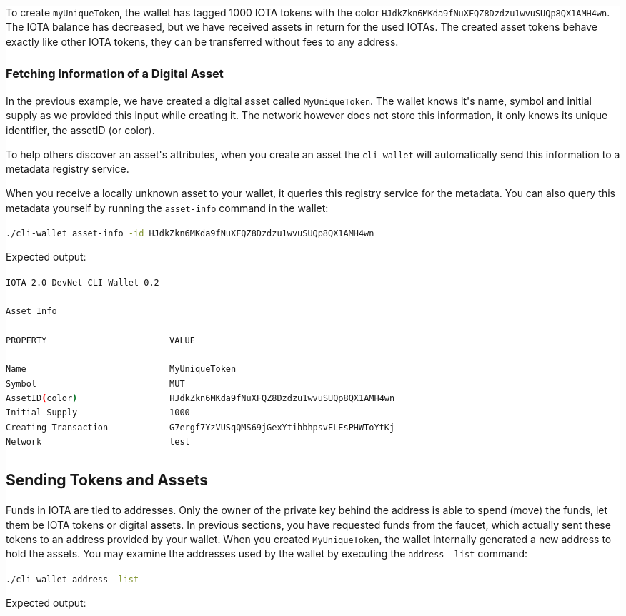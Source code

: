 To create `myUniqueToken`, the wallet has tagged 1000 IOTA tokens with the color `HJdkZkn6MKda9fNuXFQZ8Dzdzu1wvuSUQp8QX1AMH4wn`. The IOTA balance has decreased, but we have received assets in return for the used IOTAs. The created asset tokens behave exactly like other IOTA tokens, they can be transferred without fees to any address.

### Fetching Information of a Digital Asset

In the [previous example](#creating-digital-assets), we have created a digital asset called `MyUniqueToken`. The wallet knows it's name, symbol and initial supply as we provided this input while creating it. The network however does not store this information, it only knows its unique identifier, the assetID (or color).

To help others discover an asset's  attributes, when you create an asset the `cli-wallet` will automatically send this information to a metadata registry service.

When you receive a locally unknown asset to your wallet, it queries this registry service for the metadata. You can also query this metadata yourself by running the `asset-info` command in the wallet:

```bash
./cli-wallet asset-info -id HJdkZkn6MKda9fNuXFQZ8Dzdzu1wvuSUQp8QX1AMH4wn
```

Expected output:

```bash
IOTA 2.0 DevNet CLI-Wallet 0.2

Asset Info

PROPERTY                        VALUE
-----------------------         --------------------------------------------
Name                            MyUniqueToken
Symbol                          MUT
AssetID(color)                  HJdkZkn6MKda9fNuXFQZ8Dzdzu1wvuSUQp8QX1AMH4wn
Initial Supply                  1000
Creating Transaction            G7ergf7YzVUSqQMS69jGexYtihbhpsvELEsPHWToYtKj
Network                         test
```

## Sending Tokens and Assets

Funds in IOTA are tied to addresses. Only the owner of the private key behind the address is able to spend (move) the funds, let them be IOTA tokens or digital assets.  In previous sections, you have [requested funds](#requesting-tokens) from the faucet, which actually sent
these tokens to an address provided by your wallet. When you created `MyUniqueToken`, the wallet internally generated a new address
to hold the assets. You may examine the addresses used by the wallet by executing the `address -list` command:

```bash
./cli-wallet address -list
```

Expected output:

